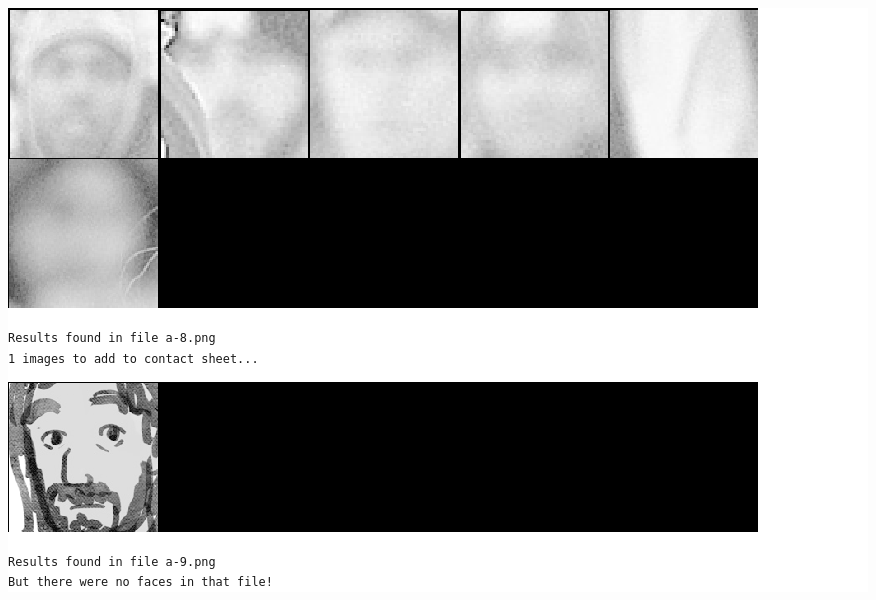 ![png](output_21_11.png)


    Results found in file a-8.png
    1 images to add to contact sheet...



![png](output_21_13.png)


    Results found in file a-9.png
    But there were no faces in that file!

